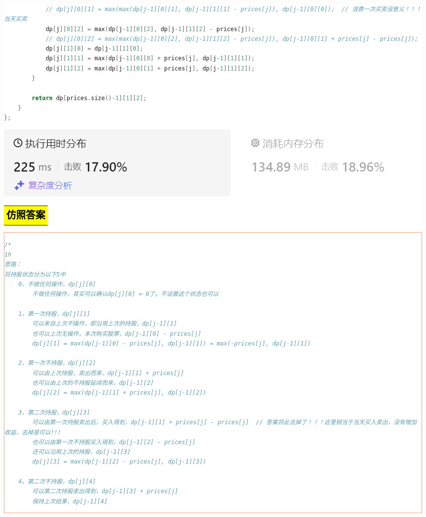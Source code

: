 ```C++ {.line-numbers}
            // dp[j][0][1] = max(max(dp[j-1][0][1], dp[j-1][1][1] - prices[j]), dp[j-1][0][0]);  // 浪费一次买卖没意义！！！当天买卖
            dp[j][0][2] = max(dp[j-1][0][2], dp[j-1][1][2] - prices[j]);
            // dp[j][0][2] = max(max(dp[j-1][0][2], dp[j-1][1][2] - prices[j]), dp[j-1][0][1] + prices[j] - prices[j]);
            dp[j][1][0] = dp[j-1][1][0];
            dp[j][1][1] = max(dp[j-1][0][0] + prices[j], dp[j-1][1][1]);
            dp[j][1][2] = max(dp[j-1][0][1] + prices[j], dp[j-1][1][2]);
        }
 
        return dp[prices.size()-1][1][2];
    }
};
```
</div>

![alt text](image/32a198f1507ed007aab78033607d1b1.png)

<table>
  <tr>
    <td bgcolor="Yellow" style="padding: 5px; border: 0px solid black;">
      <span style="font-weight: bold; font-size: 20px;color: black;">
      仿照答案
      </span>
    </td>
  </tr>
</table>
<div style="padding: 0px; border: 1.5px solid LightSalmon; margin-bottom: 10px;">

```C++ {.line-numbers}
/*
1h
思路：
将持股状态分为以下5中
    0，不做任何操作，dp[j][0]
        不做任何操作，其实可以确认dp[j][0] = 0了。不设置这个状态也可以

    1，第一次持股，dp[j][1]
        可以来自上次不操作，即沿用上次的持股，dp[j-1][1]
        也可以上次无操作，本次购买股票，dp[j-1][0] - prices[j]
        dp[j][1] = max(dp[j-1][0] - prices[j], dp[j-1][1]) = max(-prices[j], dp[j-1][1])

    2，第一次不持股，dp[j][2]
        可以由上次持股，卖出而来，dp[j-1][1] + prices[j]
        也可以由上次的不持股延续而来，dp[j-1][2]
        dp[j][2] = max(dp[j-1][1] + prices[j], dp[j-1][2])

    3，第二次持股，dp[j][3]
        可以由第一次持股卖出后，买入得到，dp[j-1][1] + prices[j] - prices[j]  // 答案将此去掉了！！！这里相当于当天买入卖出，没有增加收益，去掉是可以!!!
        也可以由第一次不持股买入得到，dp[j-1][2] - prices[j]
        还可以沿用上次的持股，dp[j-1][3]
        dp[j][3] = max(dp[j-1][2] - prices[j], dp[j-1][3])

    4，第二次不持股，dp[j][4]
        可以第二次持股卖出得到，dp[j-1][3] + prices[j]
        保持上次结果，dp[j-1][4]
```
